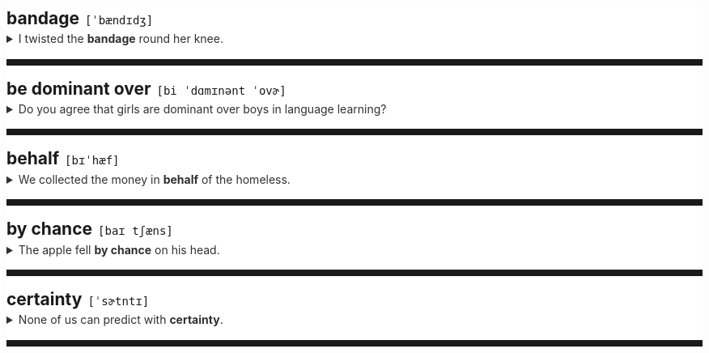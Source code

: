 
<div style="display: flex;align-items: baseline;">
    <h2 style="margin-bottom: 0;margin-top: 0">bandage</h2>
    <p style="padding:0 .5em; margin: 0;font-family: monospace;">[ˈbændɪdʒ]</p>
    <p class="interpretation_35217" style="display:none ;padding:0 .5em; margin: 0; white-space: nowrap;overflow: hidden;text-overflow: ellipsis;">n. 绷带
v. 用绷带包扎</p>
</div>
<details class="details_35217"><summary style="color: #303030;">I twisted the <strong>bandage</strong> round her knee.</summary></details>
<hr style="padding-bottom: 0.5em;" />


<div style="display: flex;align-items: baseline;">
    <h2 style="margin-bottom: 0;margin-top: 0">be dominant over</h2>
    <p style="padding:0 .5em; margin: 0;font-family: monospace;">[bi ˈdɑmɪnənt ˈovɚ]</p>
    <p class="interpretation_35217" style="display:none ;padding:0 .5em; margin: 0; white-space: nowrap;overflow: hidden;text-overflow: ellipsis;">phrase. 占优势的；显性的</p>
</div>
<details class="details_35217"><summary style="color: #303030;">Do you agree that girls are dominant over boys in language learning?</summary></details>
<hr style="padding-bottom: 0.5em;" />


<div style="display: flex;align-items: baseline;">
    <h2 style="margin-bottom: 0;margin-top: 0">behalf</h2>
    <p style="padding:0 .5em; margin: 0;font-family: monospace;">[bɪˈhæf]</p>
    <p class="interpretation_35217" style="display:none ;padding:0 .5em; margin: 0; white-space: nowrap;overflow: hidden;text-overflow: ellipsis;">n. 代表；利益；支持</p>
</div>
<details class="details_35217"><summary style="color: #303030;">We collected the money in <strong>behalf</strong> of the homeless.</summary></details>
<hr style="padding-bottom: 0.5em;" />


<div style="display: flex;align-items: baseline;">
    <h2 style="margin-bottom: 0;margin-top: 0">by chance</h2>
    <p style="padding:0 .5em; margin: 0;font-family: monospace;">[baɪ tʃæns]</p>
    <p class="interpretation_35217" style="display:none ;padding:0 .5em; margin: 0; white-space: nowrap;overflow: hidden;text-overflow: ellipsis;">phrase. 碰巧；偶然；意外地</p>
</div>
<details class="details_35217"><summary style="color: #303030;">The apple fell <strong>by chance</strong> on his head.</summary></details>
<hr style="padding-bottom: 0.5em;" />


<div style="display: flex;align-items: baseline;">
    <h2 style="margin-bottom: 0;margin-top: 0">certainty</h2>
    <p style="padding:0 .5em; margin: 0;font-family: monospace;">[ˈsɚtntɪ]</p>
    <p class="interpretation_35217" style="display:none ;padding:0 .5em; margin: 0; white-space: nowrap;overflow: hidden;text-overflow: ellipsis;">n. 确定；无疑</p>
</div>
<details class="details_35217"><summary style="color: #303030;">None of us can predict with <strong>certainty</strong>.</summary></details>
<hr style="padding-bottom: 0.5em;" />
